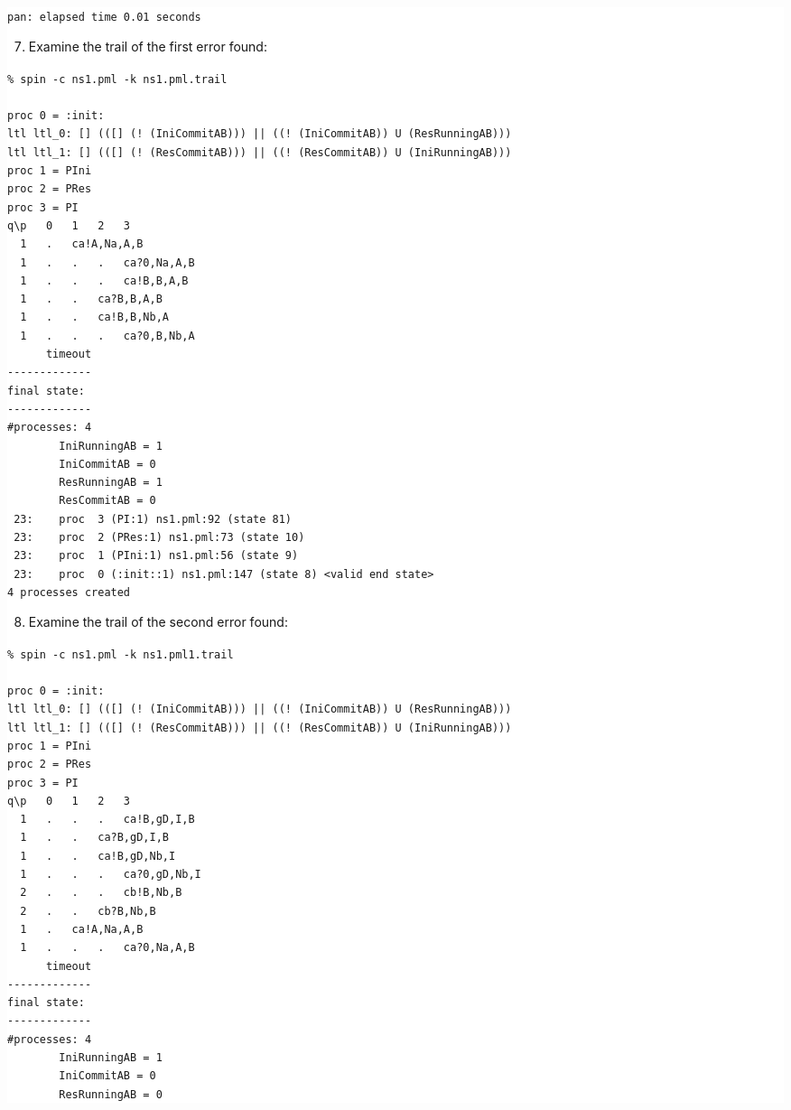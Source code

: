 ````
pan: elapsed time 0.01 seconds
````

7. Examine the trail of the first error found:

````
% spin -c ns1.pml -k ns1.pml.trail

proc 0 = :init:
ltl ltl_0: [] (([] (! (IniCommitAB))) || ((! (IniCommitAB)) U (ResRunningAB)))
ltl ltl_1: [] (([] (! (ResCommitAB))) || ((! (ResCommitAB)) U (IniRunningAB)))
proc 1 = PIni
proc 2 = PRes
proc 3 = PI
q\p   0   1   2   3
  1   .   ca!A,Na,A,B
  1   .   .   .   ca?0,Na,A,B
  1   .   .   .   ca!B,B,A,B
  1   .   .   ca?B,B,A,B
  1   .   .   ca!B,B,Nb,A
  1   .   .   .   ca?0,B,Nb,A
      timeout
-------------
final state:
-------------
#processes: 4
		IniRunningAB = 1
		IniCommitAB = 0
		ResRunningAB = 1
		ResCommitAB = 0
 23:	proc  3 (PI:1) ns1.pml:92 (state 81)
 23:	proc  2 (PRes:1) ns1.pml:73 (state 10)
 23:	proc  1 (PIni:1) ns1.pml:56 (state 9)
 23:	proc  0 (:init::1) ns1.pml:147 (state 8) <valid end state>
4 processes created
````

8. Examine the trail of the second error found:

````
% spin -c ns1.pml -k ns1.pml1.trail

proc 0 = :init:
ltl ltl_0: [] (([] (! (IniCommitAB))) || ((! (IniCommitAB)) U (ResRunningAB)))
ltl ltl_1: [] (([] (! (ResCommitAB))) || ((! (ResCommitAB)) U (IniRunningAB)))
proc 1 = PIni
proc 2 = PRes
proc 3 = PI
q\p   0   1   2   3
  1   .   .   .   ca!B,gD,I,B
  1   .   .   ca?B,gD,I,B
  1   .   .   ca!B,gD,Nb,I
  1   .   .   .   ca?0,gD,Nb,I
  2   .   .   .   cb!B,Nb,B
  2   .   .   cb?B,Nb,B
  1   .   ca!A,Na,A,B
  1   .   .   .   ca?0,Na,A,B
      timeout
-------------
final state:
-------------
#processes: 4
		IniRunningAB = 1
		IniCommitAB = 0
		ResRunningAB = 0
````